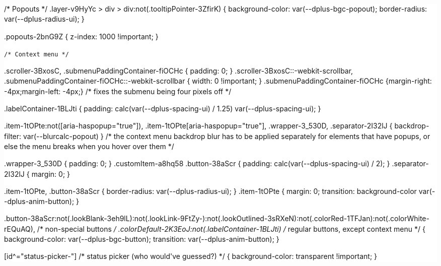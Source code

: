 

/* Popouts */
.layer-v9HyYc > div > div:not(.tooltipPointer-3ZfirK) {
	background-color: var(--dplus-bgc-popout);
	border-radius: var(--dplus-radius-ui);
}

.popouts-2bnG9Z {
    z-index: 1000 !important;
}

	/* Context menu */
.scroller-3BxosC, .submenuPaddingContainer-fiOCHc {
	padding: 0;
}
.scroller-3BxosC::-webkit-scrollbar, .submenuPaddingContainer-fiOCHc::-webkit-scrollbar {
	width: 0 !important;
}
.submenuPaddingContainer-fiOCHc {margin-right: -4px;margin-left: -4px;} /* fixes the submenu being four pixels off */

.labelContainer-1BLJti {
	padding: calc(var(--dplus-spacing-ui) / 1.25) var(--dplus-spacing-ui);
}

.item-1tOPte:not([aria-haspopup="true"]),
.item-1tOPte[aria-haspopup="true"],
.wrapper-3_530D,
.separator-2I32lJ { backdrop-filter: var(--blurcalc-popout) }
/* the context menu backdrop blur has to be applied separately for elements
that have popups, or else the menu breaks when you hover over them */

.wrapper-3_530D { padding: 0; }
.customItem-a8hq58 .button-38aScr { padding: calc(var(--dplus-spacing-ui) / 2); }
.separator-2I32lJ { margin: 0; }

.item-1tOPte,
.button-38aScr {
	border-radius: var(--dplus-radius-ui);
}
.item-1tOPte {
	margin: 0;
	transition: background-color var(--dplus-anim-button);
}

.button-38aScr:not(.lookBlank-3eh9lL):not(.lookLink-9FtZy-):not(.lookOutlined-3sRXeN):not(.colorRed-1TFJan):not(.colorWhite-rEQuAQ), /* non-special buttons */
.colorDefault-2K3EoJ:not(.labelContainer-1BLJti) /* regular buttons, except context menu */ {
	background-color: var(--dplus-bgc-button);
	transition: var(--dplus-anim-button);
}

[id^="status-picker-"] /* status picker (who would've guessed?) */ {
	background-color: transparent !important;
}
